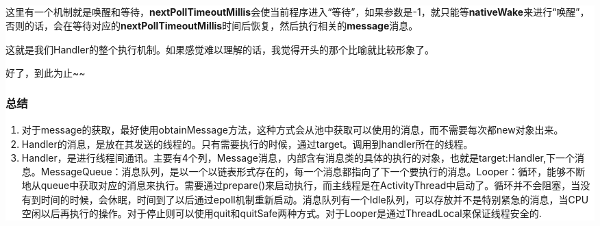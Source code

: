 这里有一个机制就是唤醒和等待，**nextPollTimeoutMillis**会使当前程序进入“等待”，如果参数是-1，就只能等**nativeWake**来进行“唤醒”，否则的话，会在等待对应的**nextPollTimeoutMillis**时间后恢复，然后执行相关的**message**消息。

这就是我们Handler的整个执行机制。如果感觉难以理解的话，我觉得开头的那个比喻就比较形象了。

好了，到此为止~~



### 总结

1. 对于message的获取，最好使用obtainMessage方法，这种方式会从池中获取可以使用的消息，而不需要每次都new对象出来。
2. Handler的消息，是放在其发送的线程的。只有需要执行的时候，通过target。调用到handler所在的线程。
3. Handler，是进行线程间通讯。主要有4个列，Message消息，内部含有消息类的具体的执行的对象，也就是target:Handler,下一个消息。MessageQueue：消息队列，是以一个以链表形式存在的，每一个消息都指向了下一个要执行的消息。Looper：循环，能够不断地从queue中获取对应的消息来执行。需要通过prepare()来启动执行，而主线程是在ActivityThread中启动了。循环并不会阻塞，当没有到时间的时候，会休眠，时间到了以后通过epoll机制重新启动。消息队列有一个Idle队列，可以存放并不是特别紧急的消息，当CPU空闲以后再执行的操作。对于停止则可以使用quit和quitSafe两种方式。对于Looper是通过ThreadLocal来保证线程安全的.